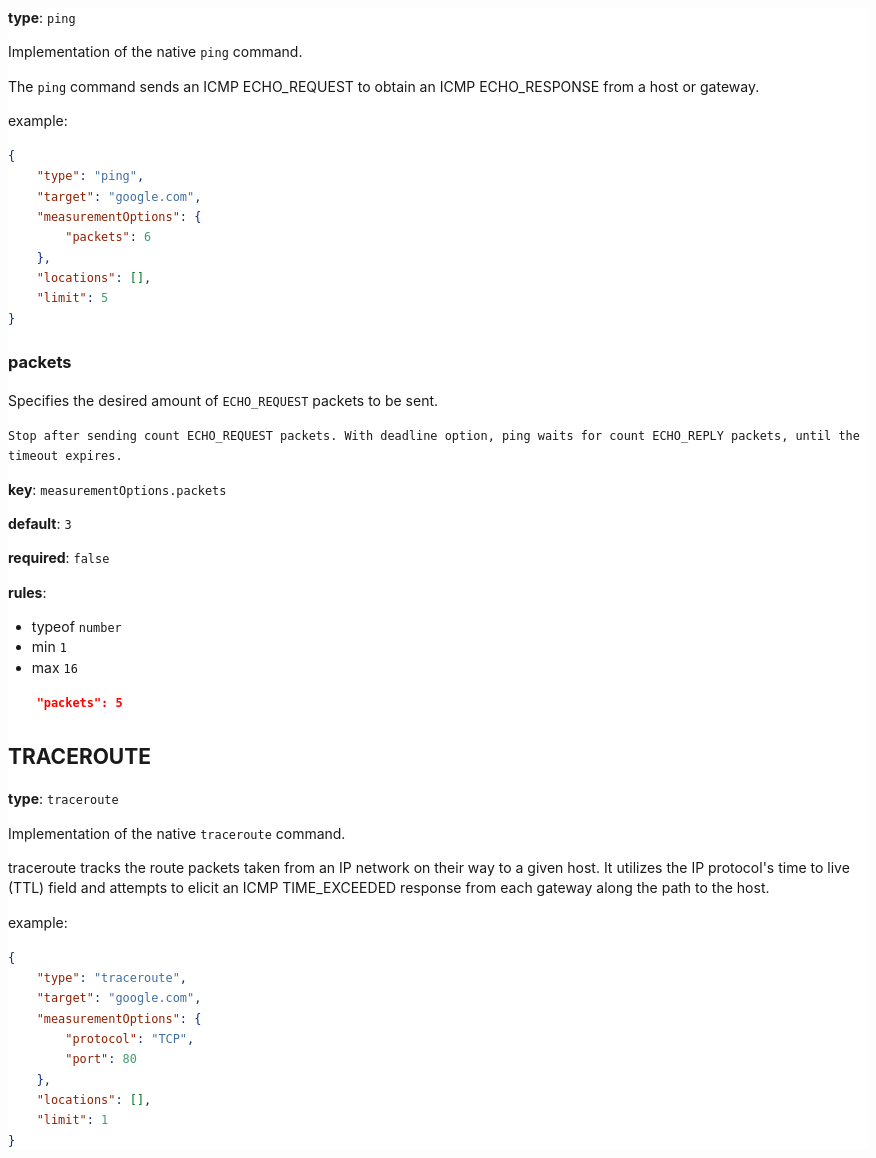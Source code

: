 **type**: `ping`

Implementation of the native `ping` command.

The `ping` command sends an ICMP ECHO_REQUEST to obtain an ICMP ECHO_RESPONSE from a host or gateway.

example:

```json
{
    "type": "ping",
    "target": "google.com",
    "measurementOptions": {
        "packets": 6
    },
    "locations": [],
    "limit": 5
}
```

### packets

Specifies the desired amount of `ECHO_REQUEST` packets to be sent.

```
Stop after sending count ECHO_REQUEST packets. With deadline option, ping waits for count ECHO_REPLY packets, until the timeout expires.
```

**key**: `measurementOptions.packets`

**default**: `3`

**required**: `false`

**rules**:
- typeof `number`
- min `1`
- max `16`

```json
    "packets": 5
```

<h2 id="traceroute">TRACEROUTE</h2>

**type**: `traceroute`

Implementation of the native `traceroute` command.

traceroute tracks the route packets taken from an IP network on their way to a given host. It utilizes the IP protocol's time to live (TTL) field and attempts to elicit an ICMP TIME_EXCEEDED response from each gateway along the path to the host.

example:
```json
{
    "type": "traceroute",
    "target": "google.com",
    "measurementOptions": {
        "protocol": "TCP",
        "port": 80
    },
    "locations": [],
    "limit": 1
}
```
